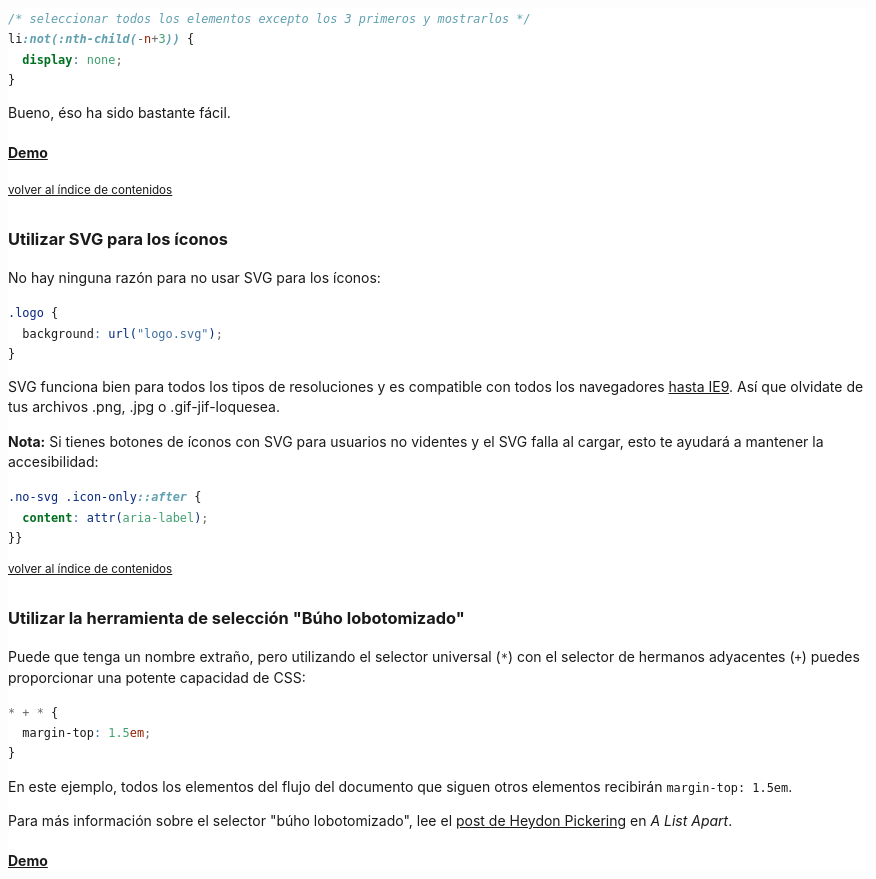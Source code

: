 ```css
/* seleccionar todos los elementos excepto los 3 primeros y mostrarlos */
li:not(:nth-child(-n+3)) {
  display: none;
}
```

Bueno, éso ha sido bastante fácil.

#### [Demo](http://codepen.io/AllThingsSmitty/pen/WxjKZp)

<sup>[volver al índice de contenidos](#tabla-de-contenido)</sup>


### Utilizar SVG para los íconos

No hay ninguna razón para no usar SVG para los íconos:

```css
.logo {
  background: url("logo.svg");
}
```

SVG funciona bien para todos los tipos de resoluciones y es compatible con todos los navegadores [hasta IE9](http://caniuse.com/#search=svg). Así que olvidate de tus archivos .png, .jpg o .gif-jif-loquesea.

**Nota:** Si tienes botones de íconos con SVG para usuarios no videntes y el SVG falla al cargar, esto te ayudará a mantener la accesibilidad:

```css
.no-svg .icon-only::after {
  content: attr(aria-label);
}}
```

<sup>[volver al índice de contenidos](#tabla-de-contenido)</sup>


### Utilizar la herramienta de selección "Búho lobotomizado"

Puede que tenga un nombre extraño, pero utilizando el selector universal (`*`) con el selector de hermanos adyacentes (`+`) puedes proporcionar una potente capacidad de CSS:

```css
* + * {
  margin-top: 1.5em;
}
```

En este ejemplo, todos los elementos del flujo del documento que siguen otros elementos recibirán `margin-top: 1.5em`.

Para más información sobre el selector "búho lobotomizado", lee el [post de Heydon Pickering](http://alistapart.com/article/axiomatic-css-and-lobotomized-owls) en *A List Apart*.

#### [Demo](http://codepen.io/AllThingsSmitty/pen/grRvWq)
